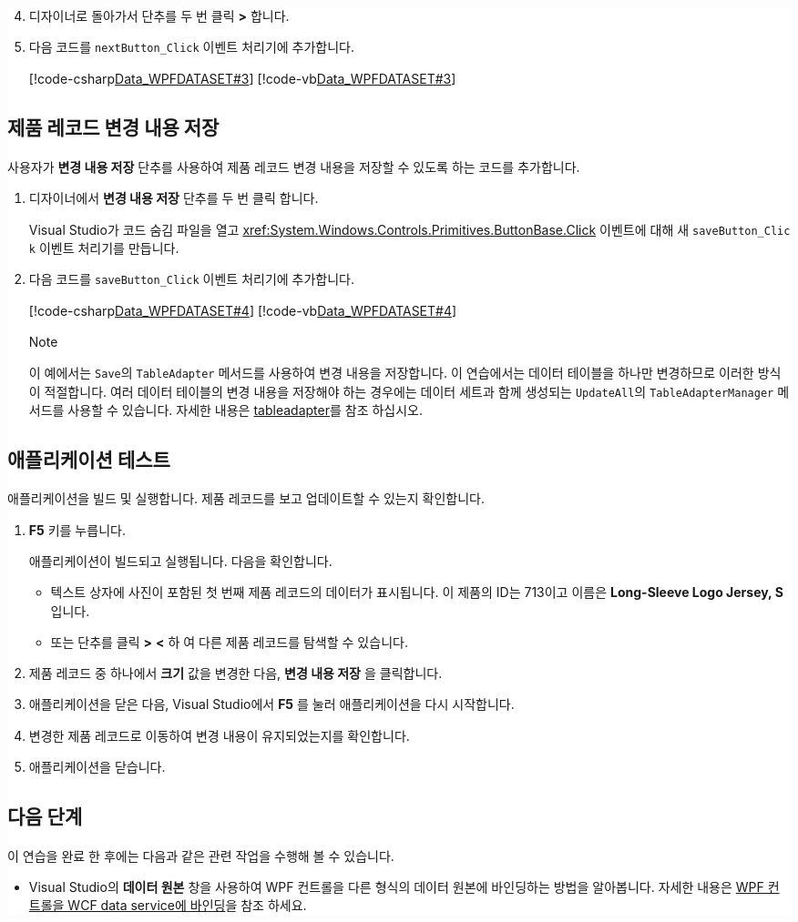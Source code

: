 4. 디자이너로 돌아가서 단추를 두 번 클릭 **>** 합니다.

5. 다음 코드를 `nextButton_Click` 이벤트 처리기에 추가합니다.

     [!code-csharp[Data_WPFDATASET#3](../data-tools/codesnippet/CSharp/bind-wpf-controls-to-a-dataset_3.cs)]
     [!code-vb[Data_WPFDATASET#3](../data-tools/codesnippet/VisualBasic/bind-wpf-controls-to-a-dataset_3.vb)]

## <a name="save-changes-to-product-records"></a>제품 레코드 변경 내용 저장

사용자가 **변경 내용 저장** 단추를 사용하여 제품 레코드 변경 내용을 저장할 수 있도록 하는 코드를 추가합니다.

1. 디자이너에서 **변경 내용 저장** 단추를 두 번 클릭 합니다.

     Visual Studio가 코드 숨김 파일을 열고 <xref:System.Windows.Controls.Primitives.ButtonBase.Click> 이벤트에 대해 새 `saveButton_Click` 이벤트 처리기를 만듭니다.

2. 다음 코드를 `saveButton_Click` 이벤트 처리기에 추가합니다.

     [!code-csharp[Data_WPFDATASET#4](../data-tools/codesnippet/CSharp/bind-wpf-controls-to-a-dataset_4.cs)]
     [!code-vb[Data_WPFDATASET#4](../data-tools/codesnippet/VisualBasic/bind-wpf-controls-to-a-dataset_4.vb)]

    > [!NOTE]
    > 이 예에서는 `Save`의 `TableAdapter` 메서드를 사용하여 변경 내용을 저장합니다. 이 연습에서는 데이터 테이블을 하나만 변경하므로 이러한 방식이 적절합니다. 여러 데이터 테이블의 변경 내용을 저장해야 하는 경우에는 데이터 세트과 함께 생성되는 `UpdateAll`의 `TableAdapterManager` 메서드를 사용할 수 있습니다. 자세한 내용은 [tableadapter](../data-tools/create-and-configure-tableadapters.md)를 참조 하십시오.

## <a name="test-the-application"></a>애플리케이션 테스트

애플리케이션을 빌드 및 실행합니다. 제품 레코드를 보고 업데이트할 수 있는지 확인합니다.

1. **F5** 키를 누릅니다.

     애플리케이션이 빌드되고 실행됩니다. 다음을 확인합니다.

    - 텍스트 상자에 사진이 포함된 첫 번째 제품 레코드의 데이터가 표시됩니다. 이 제품의 ID는 713이고 이름은 **Long-Sleeve Logo Jersey, S** 입니다.

    - 또는 단추를 클릭 **>** **<** 하 여 다른 제품 레코드를 탐색할 수 있습니다.

2. 제품 레코드 중 하나에서 **크기** 값을 변경한 다음, **변경 내용 저장** 을 클릭합니다.

3. 애플리케이션을 닫은 다음, Visual Studio에서 **F5** 를 눌러 애플리케이션을 다시 시작합니다.

4. 변경한 제품 레코드로 이동하여 변경 내용이 유지되었는지를 확인합니다.

5. 애플리케이션을 닫습니다.

## <a name="next-steps"></a>다음 단계

이 연습을 완료 한 후에는 다음과 같은 관련 작업을 수행해 볼 수 있습니다.

- Visual Studio의 **데이터 원본** 창을 사용하여 WPF 컨트롤을 다른 형식의 데이터 원본에 바인딩하는 방법을 알아봅니다. 자세한 내용은 [WPF 컨트롤을 WCF data service에 바인딩](../data-tools/bind-wpf-controls-to-a-wcf-data-service.md)을 참조 하세요.

